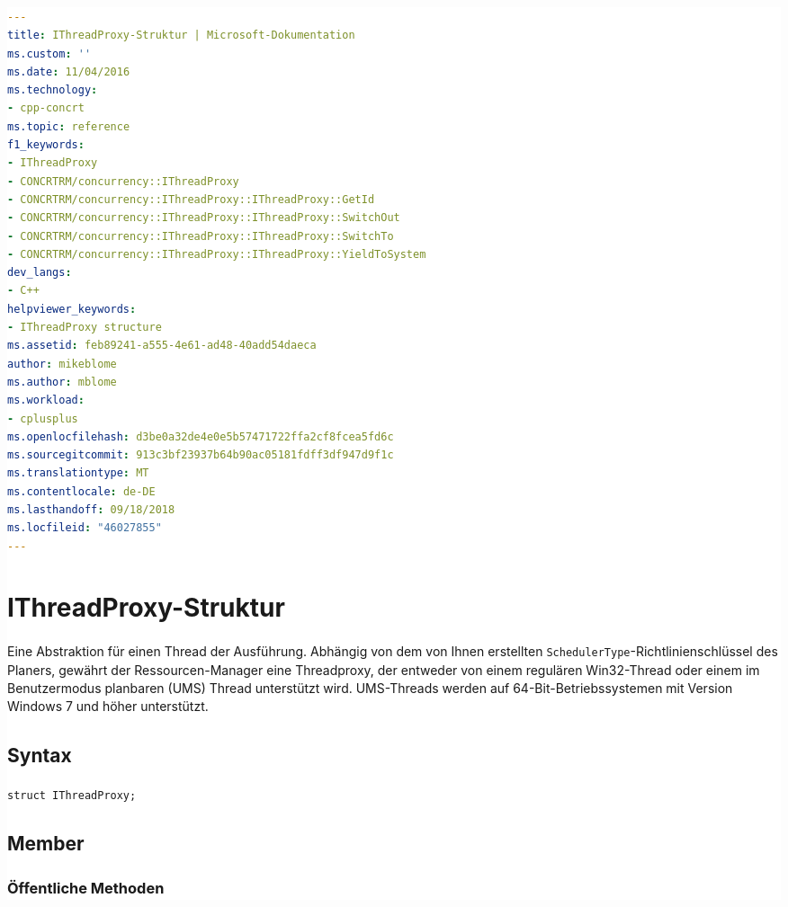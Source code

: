 ```yaml
---
title: IThreadProxy-Struktur | Microsoft-Dokumentation
ms.custom: ''
ms.date: 11/04/2016
ms.technology:
- cpp-concrt
ms.topic: reference
f1_keywords:
- IThreadProxy
- CONCRTRM/concurrency::IThreadProxy
- CONCRTRM/concurrency::IThreadProxy::IThreadProxy::GetId
- CONCRTRM/concurrency::IThreadProxy::IThreadProxy::SwitchOut
- CONCRTRM/concurrency::IThreadProxy::IThreadProxy::SwitchTo
- CONCRTRM/concurrency::IThreadProxy::IThreadProxy::YieldToSystem
dev_langs:
- C++
helpviewer_keywords:
- IThreadProxy structure
ms.assetid: feb89241-a555-4e61-ad48-40add54daeca
author: mikeblome
ms.author: mblome
ms.workload:
- cplusplus
ms.openlocfilehash: d3be0a32de4e0e5b57471722ffa2cf8fcea5fd6c
ms.sourcegitcommit: 913c3bf23937b64b90ac05181fdff3df947d9f1c
ms.translationtype: MT
ms.contentlocale: de-DE
ms.lasthandoff: 09/18/2018
ms.locfileid: "46027855"
---
```

# <a name="ithreadproxy-structure"></a>IThreadProxy-Struktur
Eine Abstraktion für einen Thread der Ausführung. Abhängig von dem von Ihnen erstellten `SchedulerType`-Richtlinienschlüssel des Planers, gewährt der Ressourcen-Manager eine Threadproxy, der entweder von einem regulären Win32-Thread oder einem im Benutzermodus planbaren (UMS) Thread unterstützt wird. UMS-Threads werden auf 64-Bit-Betriebssystemen mit Version Windows 7 und höher unterstützt.  
  
## <a name="syntax"></a>Syntax  
  
```
struct IThreadProxy;
```  
  
## <a name="members"></a>Member  
  
### <a name="public-methods"></a>Öffentliche Methoden  
  